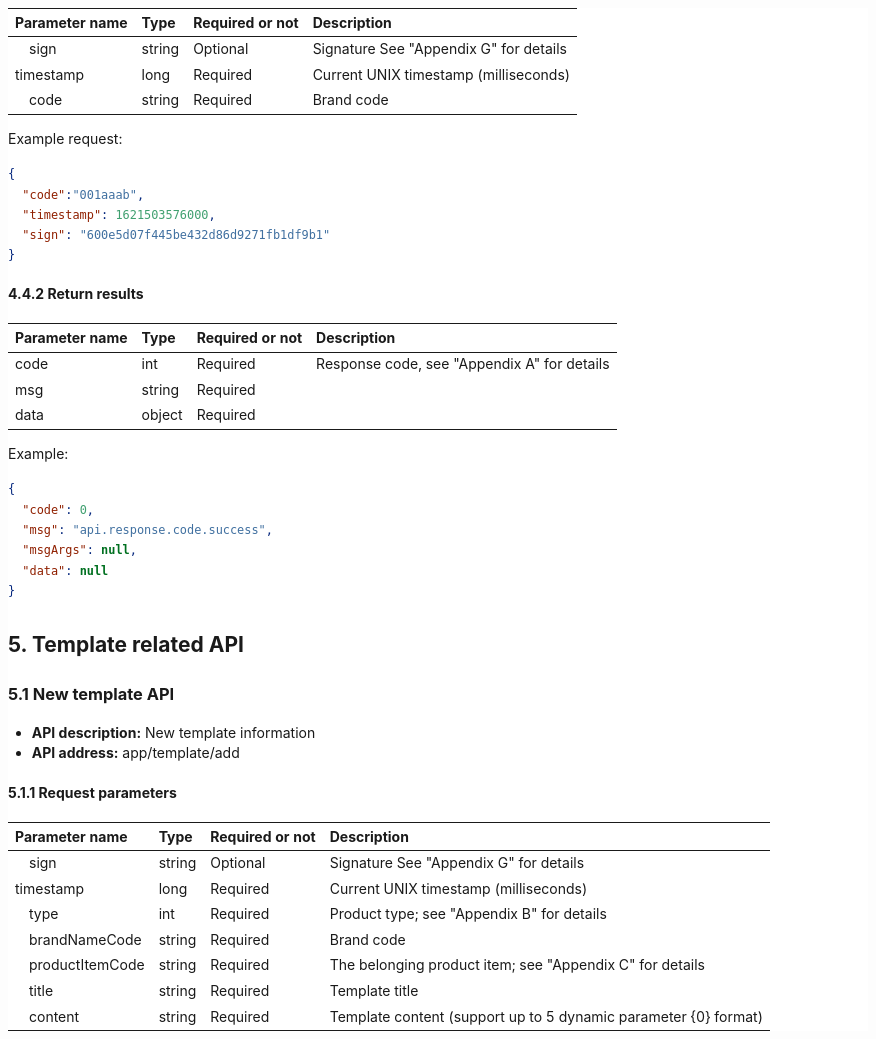 Parameter name |Type |Required or not |Description
:---- |:--- |:------ |:---
&emsp;sign |string | Optional | Signature See "Appendix G" for details
timestamp |long |Required |Current UNIX timestamp (milliseconds)
&emsp;code |string | Required | Brand code


Example request:

``` JSON
{
  "code":"001aaab",
  "timestamp": 1621503576000,
  "sign": "600e5d07f445be432d86d9271fb1df9b1"
}

```

#### 4.4.2 Return results

Parameter name | Type | Required or not | Description
:---- |:--- |:------ |:---
code |int |Required |Response code, see "Appendix A" for details
msg |string |Required |&nbsp;
data |object |Required |&nbsp;


Example:

``` JSON
{
  "code": 0,
  "msg": "api.response.code.success",
  "msgArgs": null,
  "data": null
}

```



## 5. Template related API

### 5.1 New template API
- **API description:** New template information
- **API address:** app/template/add

#### 5.1.1 Request parameters
  
Parameter name |Type |Required or not |Description
:---- |:--- |:------ |:---
&emsp;sign |string | Optional | Signature See "Appendix G" for details
timestamp |long |Required |Current UNIX timestamp (milliseconds)
&emsp;type |int | Required |Product type; see "Appendix B" for details
&emsp;brandNameCode |string | Required | Brand code
&emsp;productItemCode |string | Required | The belonging product item; see "Appendix C" for details
&emsp;title |string | Required | Template title
&emsp;content |string | Required | Template content (support up to 5 dynamic parameter {0} format)
